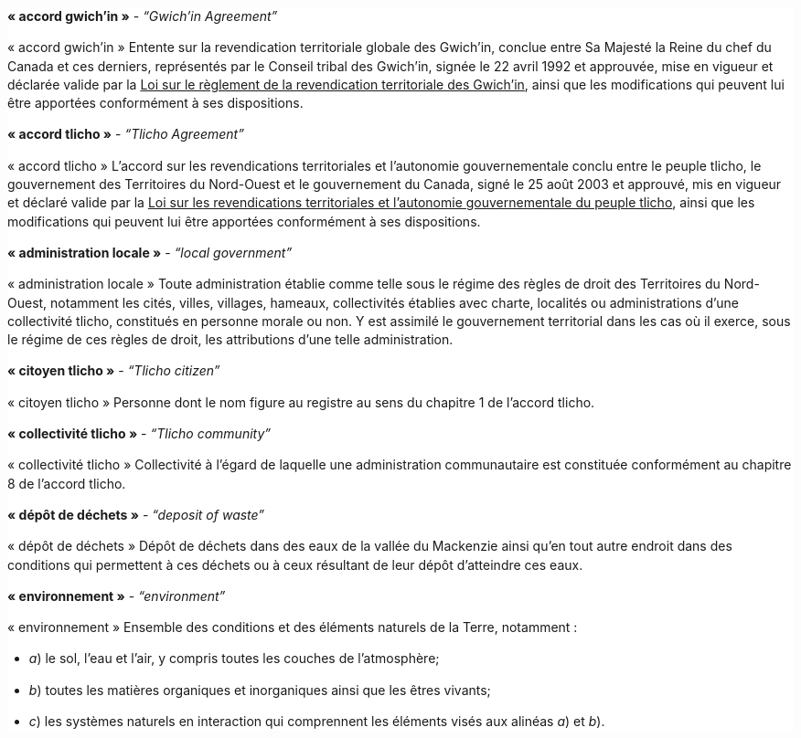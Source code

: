 **« accord gwich’in »** - _“Gwich’in Agreement”_

    

« accord gwich’in » Entente sur la revendication territoriale globale des Gwich’in, conclue entre Sa Majesté la Reine du chef du Canada et ces derniers, représentés par le Conseil tribal des Gwich’in, signée le 22 avril 1992 et approuvée, mise en vigueur et déclarée valide par la [Loi sur le règlement de la revendication territoriale des Gwich’in](/canada/fra/lois/G/G-11.8.md), ainsi que les modifications qui peuvent lui être apportées conformément à ses dispositions.

**« accord tlicho »** - _“Tlicho Agreement”_

    

« accord tlicho » L’accord sur les revendications territoriales et l’autonomie gouvernementale conclu entre le peuple tlicho, le gouvernement des Territoires du Nord-Ouest et le gouvernement du Canada, signé le 25 août 2003 et approuvé, mis en vigueur et déclaré valide par la [Loi sur les revendications territoriales et l’autonomie gouvernementale du peuple tlicho](/canada/fra/lois/T/T-11.3.md), ainsi que les modifications qui peuvent lui être apportées conformément à ses dispositions.

**« administration locale »** - _“local government”_

    

« administration locale » Toute administration établie comme telle sous le régime des règles de droit des Territoires du Nord-Ouest, notamment les cités, villes, villages, hameaux, collectivités établies avec charte, localités ou administrations d’une collectivité tlicho, constitués en personne morale ou non. Y est assimilé le gouvernement territorial dans les cas où il exerce, sous le régime de ces règles de droit, les attributions d’une telle administration.

**« citoyen tlicho »** - _“Tlicho citizen”_

    

« citoyen tlicho » Personne dont le nom figure au registre au sens du chapitre 1 de l’accord tlicho.

**« collectivité tlicho »** - _“Tlicho community”_

    

« collectivité tlicho » Collectivité à l’égard de laquelle une administration communautaire est constituée conformément au chapitre 8 de l’accord tlicho.

**« dépôt de déchets »** - _“deposit of waste”_

    

« dépôt de déchets » Dépôt de déchets dans des eaux de la vallée du Mackenzie ainsi qu’en tout autre endroit dans des conditions qui permettent à ces déchets ou à ceux résultant de leur dépôt d’atteindre ces eaux.

**« environnement »** - _“environment”_

    

« environnement » Ensemble des conditions et des éléments naturels de la Terre, notamment :

  * _a_) le sol, l’eau et l’air, y compris toutes les couches de l’atmosphère;

  * _b_) toutes les matières organiques et inorganiques ainsi que les êtres vivants;

  * _c_) les systèmes naturels en interaction qui comprennent les éléments visés aux alinéas _a_) et _b_).
